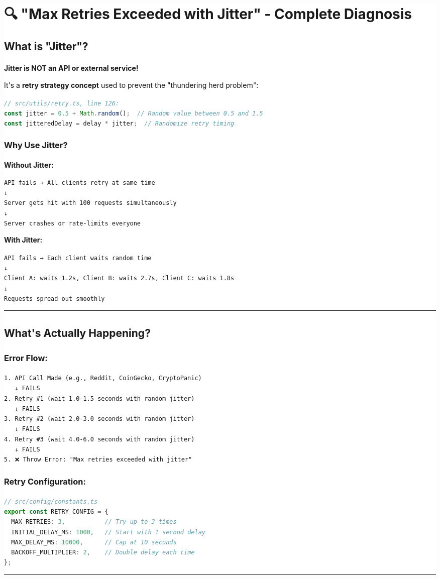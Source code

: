 # 🔍 "Max Retries Exceeded with Jitter" - Complete Diagnosis

## **What is "Jitter"?**

**Jitter is NOT an API or external service!**

It's a **retry strategy concept** used to prevent the "thundering herd problem":

```typescript
// src/utils/retry.ts, line 126:
const jitter = 0.5 + Math.random();  // Random value between 0.5 and 1.5
const jitteredDelay = delay * jitter;  // Randomize retry timing
```

### **Why Use Jitter?**

**Without Jitter:**
```
API fails → All clients retry at same time
↓
Server gets hit with 100 requests simultaneously
↓
Server crashes or rate-limits everyone
```

**With Jitter:**
```
API fails → Each client waits random time
↓
Client A: waits 1.2s, Client B: waits 2.7s, Client C: waits 1.8s
↓
Requests spread out smoothly
```

---

## **What's Actually Happening?**

### **Error Flow:**

```
1. API Call Made (e.g., Reddit, CoinGecko, CryptoPanic)
   ↓ FAILS
2. Retry #1 (wait 1.0-1.5 seconds with random jitter)
   ↓ FAILS
3. Retry #2 (wait 2.0-3.0 seconds with random jitter)
   ↓ FAILS
4. Retry #3 (wait 4.0-6.0 seconds with random jitter)
   ↓ FAILS
5. ❌ Throw Error: "Max retries exceeded with jitter"
```

### **Retry Configuration:**
```typescript
// src/config/constants.ts
export const RETRY_CONFIG = {
  MAX_RETRIES: 3,           // Try up to 3 times
  INITIAL_DELAY_MS: 1000,   // Start with 1 second delay
  MAX_DELAY_MS: 10000,      // Cap at 10 seconds
  BACKOFF_MULTIPLIER: 2,    // Double delay each time
};
```

---
